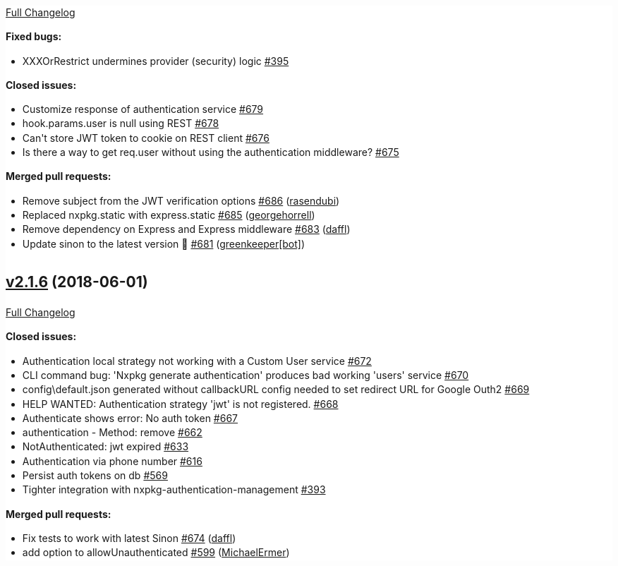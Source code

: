 [Full Changelog](https://github.com/nxpkg/authentication/compare/v2.1.6...v2.1.7)

**Fixed bugs:**

- XXXOrRestrict undermines provider \(security\) logic [\#395](https://github.com/nxpkg/authentication/issues/395)

**Closed issues:**

- Customize response of authentication service [\#679](https://github.com/nxpkg/authentication/issues/679)
- hook.params.user is null using REST [\#678](https://github.com/nxpkg/authentication/issues/678)
- Can't store JWT token to cookie on REST client [\#676](https://github.com/nxpkg/authentication/issues/676)
- Is there a way to get req.user without using the authentication middleware? [\#675](https://github.com/nxpkg/authentication/issues/675)

**Merged pull requests:**

- Remove subject from the JWT verification options [\#686](https://github.com/nxpkg/authentication/pull/686) ([rasendubi](https://github.com/rasendubi))
- Replaced nxpkg.static with express.static [\#685](https://github.com/nxpkg/authentication/pull/685) ([georgehorrell](https://github.com/georgehorrell))
- Remove dependency on Express and Express middleware [\#683](https://github.com/nxpkg/authentication/pull/683) ([daffl](https://github.com/daffl))
- Update sinon to the latest version 🚀 [\#681](https://github.com/nxpkg/authentication/pull/681) ([greenkeeper[bot]](https://github.com/apps/greenkeeper))

## [v2.1.6](https://github.com/nxpkg/authentication/tree/v2.1.6) (2018-06-01)

[Full Changelog](https://github.com/nxpkg/authentication/compare/v2.1.5...v2.1.6)

**Closed issues:**

- Authentication local strategy not working with a Custom User service [\#672](https://github.com/nxpkg/authentication/issues/672)
- CLI command bug: 'Nxpkg generate authentication' produces bad working 'users' service [\#670](https://github.com/nxpkg/authentication/issues/670)
- config\default.json generated without callbackURL config needed to set redirect URL for Google Outh2 [\#669](https://github.com/nxpkg/authentication/issues/669)
- HELP WANTED: Authentication strategy 'jwt' is not registered. [\#668](https://github.com/nxpkg/authentication/issues/668)
- Authenticate shows error: No auth token [\#667](https://github.com/nxpkg/authentication/issues/667)
- authentication - Method: remove [\#662](https://github.com/nxpkg/authentication/issues/662)
- NotAuthenticated: jwt expired [\#633](https://github.com/nxpkg/authentication/issues/633)
- Authentication via phone number [\#616](https://github.com/nxpkg/authentication/issues/616)
- Persist auth tokens on db [\#569](https://github.com/nxpkg/authentication/issues/569)
- Tighter integration with nxpkg-authentication-management [\#393](https://github.com/nxpkg/authentication/issues/393)

**Merged pull requests:**

- Fix tests to work with latest Sinon [\#674](https://github.com/nxpkg/authentication/pull/674) ([daffl](https://github.com/daffl))
- add option to allowUnauthenticated [\#599](https://github.com/nxpkg/authentication/pull/599) ([MichaelErmer](https://github.com/MichaelErmer))

